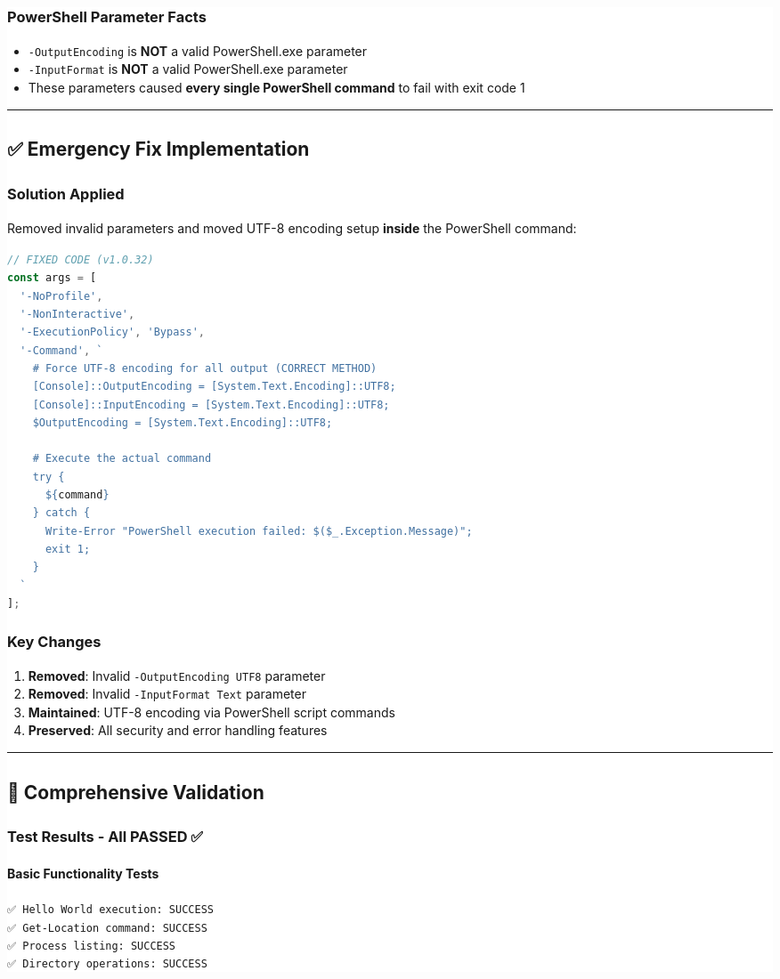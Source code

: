 ### **PowerShell Parameter Facts**
- `-OutputEncoding` is **NOT** a valid PowerShell.exe parameter
- `-InputFormat` is **NOT** a valid PowerShell.exe parameter  
- These parameters caused **every single PowerShell command** to fail with exit code 1

---

## ✅ Emergency Fix Implementation

### **Solution Applied**
Removed invalid parameters and moved UTF-8 encoding setup **inside** the PowerShell command:

```javascript
// FIXED CODE (v1.0.32)
const args = [
  '-NoProfile',
  '-NonInteractive',
  '-ExecutionPolicy', 'Bypass',
  '-Command', `
    # Force UTF-8 encoding for all output (CORRECT METHOD)
    [Console]::OutputEncoding = [System.Text.Encoding]::UTF8;
    [Console]::InputEncoding = [System.Text.Encoding]::UTF8;
    $OutputEncoding = [System.Text.Encoding]::UTF8;
    
    # Execute the actual command
    try {
      ${command}
    } catch {
      Write-Error "PowerShell execution failed: $($_.Exception.Message)";
      exit 1;
    }
  `
];
```

### **Key Changes**
1. **Removed**: Invalid `-OutputEncoding UTF8` parameter
2. **Removed**: Invalid `-InputFormat Text` parameter  
3. **Maintained**: UTF-8 encoding via PowerShell script commands
4. **Preserved**: All security and error handling features

---

## 🧪 Comprehensive Validation

### **Test Results - All PASSED** ✅

#### **Basic Functionality Tests**
```bash
✅ Hello World execution: SUCCESS
✅ Get-Location command: SUCCESS  
✅ Process listing: SUCCESS
✅ Directory operations: SUCCESS
```
